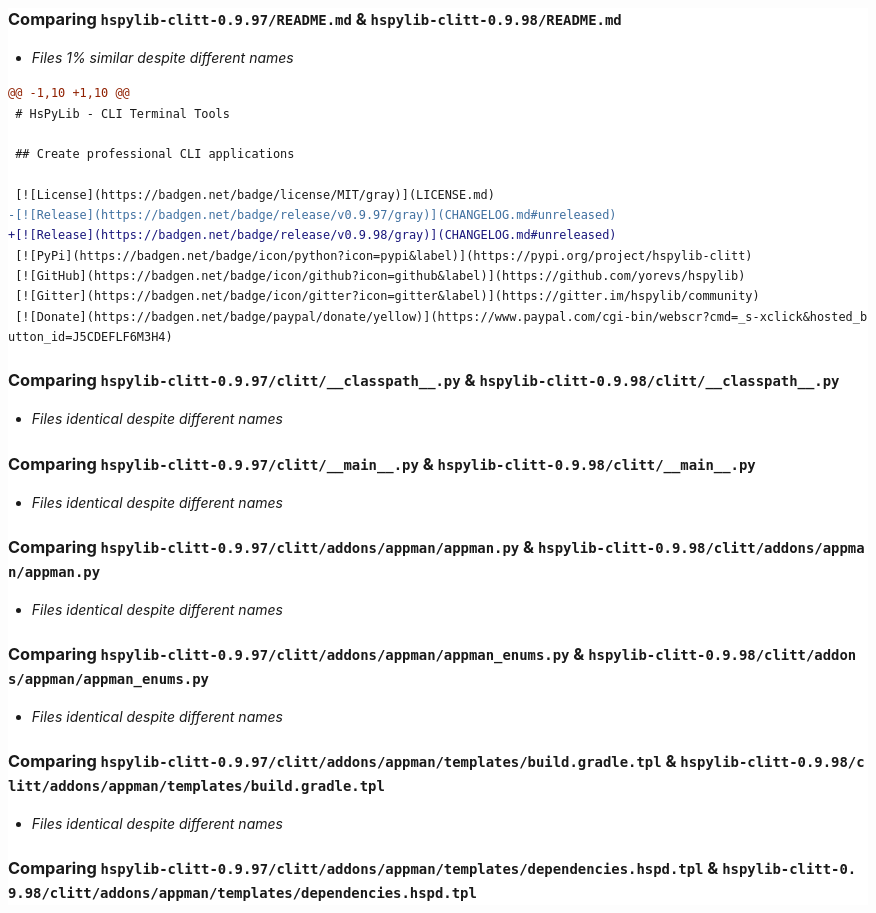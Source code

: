 ### Comparing `hspylib-clitt-0.9.97/README.md` & `hspylib-clitt-0.9.98/README.md`

 * *Files 1% similar despite different names*

```diff
@@ -1,10 +1,10 @@
 # HsPyLib - CLI Terminal Tools
 
 ## Create professional CLI applications
 
 [![License](https://badgen.net/badge/license/MIT/gray)](LICENSE.md)
-[![Release](https://badgen.net/badge/release/v0.9.97/gray)](CHANGELOG.md#unreleased)
+[![Release](https://badgen.net/badge/release/v0.9.98/gray)](CHANGELOG.md#unreleased)
 [![PyPi](https://badgen.net/badge/icon/python?icon=pypi&label)](https://pypi.org/project/hspylib-clitt)
 [![GitHub](https://badgen.net/badge/icon/github?icon=github&label)](https://github.com/yorevs/hspylib)
 [![Gitter](https://badgen.net/badge/icon/gitter?icon=gitter&label)](https://gitter.im/hspylib/community)
 [![Donate](https://badgen.net/badge/paypal/donate/yellow)](https://www.paypal.com/cgi-bin/webscr?cmd=_s-xclick&hosted_button_id=J5CDEFLF6M3H4)
```

### Comparing `hspylib-clitt-0.9.97/clitt/__classpath__.py` & `hspylib-clitt-0.9.98/clitt/__classpath__.py`

 * *Files identical despite different names*

### Comparing `hspylib-clitt-0.9.97/clitt/__main__.py` & `hspylib-clitt-0.9.98/clitt/__main__.py`

 * *Files identical despite different names*

### Comparing `hspylib-clitt-0.9.97/clitt/addons/appman/appman.py` & `hspylib-clitt-0.9.98/clitt/addons/appman/appman.py`

 * *Files identical despite different names*

### Comparing `hspylib-clitt-0.9.97/clitt/addons/appman/appman_enums.py` & `hspylib-clitt-0.9.98/clitt/addons/appman/appman_enums.py`

 * *Files identical despite different names*

### Comparing `hspylib-clitt-0.9.97/clitt/addons/appman/templates/build.gradle.tpl` & `hspylib-clitt-0.9.98/clitt/addons/appman/templates/build.gradle.tpl`

 * *Files identical despite different names*

### Comparing `hspylib-clitt-0.9.97/clitt/addons/appman/templates/dependencies.hspd.tpl` & `hspylib-clitt-0.9.98/clitt/addons/appman/templates/dependencies.hspd.tpl`
